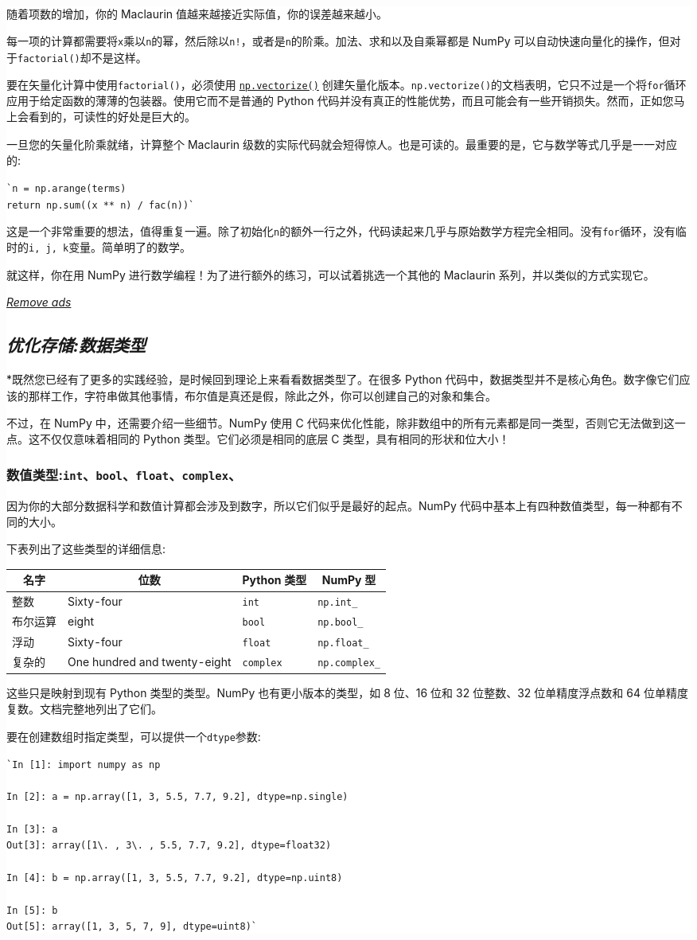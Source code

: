 随着项数的增加，你的 Maclaurin 值越来越接近实际值，你的误差越来越小。

每一项的计算都需要将`x`乘以`n`的幂，然后除以`n!`，或者是`n`的阶乘。加法、求和以及自乘幂都是 NumPy 可以自动快速向量化的操作，但对于`factorial()`却不是这样。

要在矢量化计算中使用`factorial()`，必须使用 [`np.vectorize()`](https://numpy.org/doc/stable/reference/generated/numpy.vectorize.html) 创建矢量化版本。`np.vectorize()`的文档表明，它只不过是一个将`for`循环应用于给定函数的薄薄的包装器。使用它而不是普通的 Python 代码并没有真正的性能优势，而且可能会有一些开销损失。然而，正如您马上会看到的，可读性的好处是巨大的。

一旦您的矢量化阶乘就绪，计算整个 Maclaurin 级数的实际代码就会短得惊人。也是可读的。最重要的是，它与数学等式几乎是一一对应的:

```
`n = np.arange(terms)
return np.sum((x ** n) / fac(n))` 
```

这是一个非常重要的想法，值得重复一遍。除了初始化`n`的额外一行之外，代码读起来几乎与原始数学方程完全相同。没有`for`循环，没有临时的`i, j, k`变量。简单明了的数学。

就这样，你在用 NumPy 进行数学编程！为了进行额外的练习，可以试着挑选一个其他的 Maclaurin 系列，并以类似的方式实现它。

[*Remove ads*](/account/join/)

## *优化存储:数据类型*

 *既然您已经有了更多的实践经验，是时候回到理论上来看看数据类型了。在很多 Python 代码中，数据类型并不是核心角色。数字像它们应该的那样工作，字符串做其他事情，布尔值是真还是假，除此之外，你可以创建自己的对象和集合。

不过，在 NumPy 中，还需要介绍一些细节。NumPy 使用 C 代码来优化性能，除非数组中的所有元素都是同一类型，否则它无法做到这一点。这不仅仅意味着相同的 Python 类型。它们必须是相同的底层 C 类型，具有相同的形状和位大小！

### 数值类型:`int`、`bool`、`float`、`complex`、

因为你的大部分数据科学和数值计算都会涉及到数字，所以它们似乎是最好的起点。NumPy 代码中基本上有四种数值类型，每一种都有不同的大小。

下表列出了这些类型的详细信息:

| 名字 | 位数 | Python 类型 | NumPy 型 |
| --- | --- | --- | --- |
| 整数 | Sixty-four | `int` | `np.int_` |
| 布尔运算 | eight | `bool` | `np.bool_` |
| 浮动 | Sixty-four | `float` | `np.float_` |
| 复杂的 | One hundred and twenty-eight | `complex` | `np.complex_` |

这些只是映射到现有 Python 类型的类型。NumPy 也有更小版本的类型，如 8 位、16 位和 32 位整数、32 位单精度浮点数和 64 位单精度复数。文档完整地列出了它们。

要在创建数组时指定类型，可以提供一个`dtype`参数:

>>>

```
`In [1]: import numpy as np

In [2]: a = np.array([1, 3, 5.5, 7.7, 9.2], dtype=np.single)

In [3]: a
Out[3]: array([1\. , 3\. , 5.5, 7.7, 9.2], dtype=float32)

In [4]: b = np.array([1, 3, 5.5, 7.7, 9.2], dtype=np.uint8)

In [5]: b
Out[5]: array([1, 3, 5, 7, 9], dtype=uint8)` 
```
